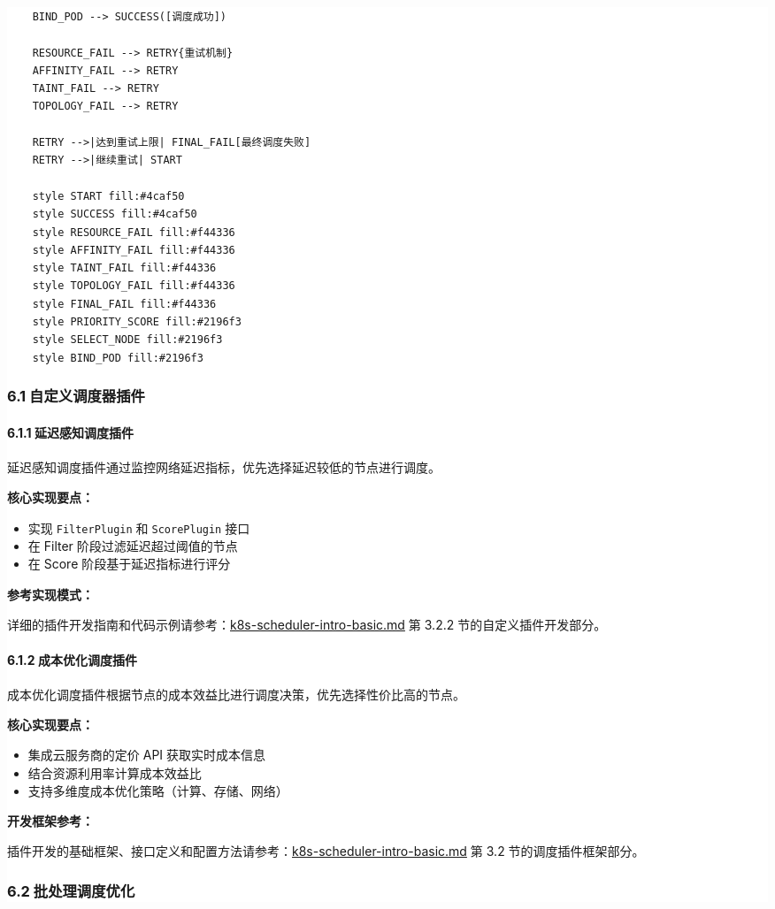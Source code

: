 ```mermaid
    BIND_POD --> SUCCESS([调度成功])
    
    RESOURCE_FAIL --> RETRY{重试机制}
    AFFINITY_FAIL --> RETRY
    TAINT_FAIL --> RETRY
    TOPOLOGY_FAIL --> RETRY
    
    RETRY -->|达到重试上限| FINAL_FAIL[最终调度失败]
    RETRY -->|继续重试| START
    
    style START fill:#4caf50
    style SUCCESS fill:#4caf50
    style RESOURCE_FAIL fill:#f44336
    style AFFINITY_FAIL fill:#f44336
    style TAINT_FAIL fill:#f44336
    style TOPOLOGY_FAIL fill:#f44336
    style FINAL_FAIL fill:#f44336
    style PRIORITY_SCORE fill:#2196f3
    style SELECT_NODE fill:#2196f3
    style BIND_POD fill:#2196f3
```

### 6.1 自定义调度器插件

#### 6.1.1 延迟感知调度插件

延迟感知调度插件通过监控网络延迟指标，优先选择延迟较低的节点进行调度。

**核心实现要点：**

- 实现 `FilterPlugin` 和 `ScorePlugin` 接口
- 在 Filter 阶段过滤延迟超过阈值的节点
- 在 Score 阶段基于延迟指标进行评分

**参考实现模式：**

详细的插件开发指南和代码示例请参考：[k8s-scheduler-intro-basic.md](../调度/k8s-scheduler-intro-basic.md) 第 3.2.2 节的自定义插件开发部分。

#### 6.1.2 成本优化调度插件

成本优化调度插件根据节点的成本效益比进行调度决策，优先选择性价比高的节点。

**核心实现要点：**

- 集成云服务商的定价 API 获取实时成本信息
- 结合资源利用率计算成本效益比
- 支持多维度成本优化策略（计算、存储、网络）

**开发框架参考：**

插件开发的基础框架、接口定义和配置方法请参考：[k8s-scheduler-intro-basic.md](../调度/k8s-scheduler-intro-basic.md) 第 3.2 节的调度插件框架部分。

### 6.2 批处理调度优化
